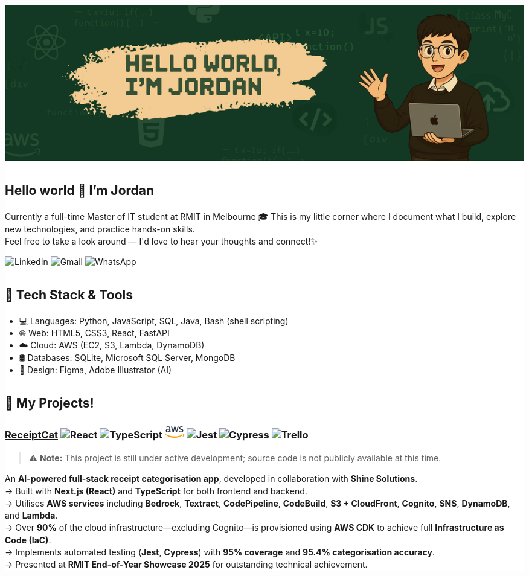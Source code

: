   <img src="images/banner1.png" width="100%" alt="Banner" />
  
  
  ## Hello world 👋 I’m Jordan
  Currently a full-time Master of IT student at RMIT in Melbourne 🎓 
  This is my little corner where I document what I build, explore new technologies, and practice hands-on skills.  
  Feel free to take a look around — I'd love to hear your thoughts and connect!✨ 
  
  [![LinkedIn](https://img.shields.io/badge/LinkedIn-0A66C2?style=for-the-badge&logo=linkedin&logoColor=white)](https://www.linkedin.com/in/jordanchiou/)
  [![Gmail](https://img.shields.io/badge/Gmail-D14836?style=for-the-badge&logo=gmail&logoColor=white)](mailto:jungdechiou@gmail.com)
  [![WhatsApp](https://img.shields.io/badge/WhatsApp-25D366?style=for-the-badge&logo=whatsapp&logoColor=white)](https://wa.me/61450457497)
  
  ## 🧰 Tech Stack & Tools
  
  - 💻 Languages: Python, JavaScript, SQL, Java, Bash (shell scripting)
  - 🌐 Web: HTML5, CSS3, React, FastAPI  
  - ☁️ Cloud: AWS (EC2, S3, Lambda, DynamoDB)  
  - 🛢️ Databases: SQLite, Microsoft SQL Server, MongoDB  
  - 🎨 Design: [Figma, Adobe Illustrator (AI)](#-ui-design-projects)
  
  ## 🚧 My Projects!

### [ReceiptCat](https://github.com/jordan0726) <img src="https://cdn.jsdelivr.net/gh/devicons/devicon/icons/react/react-original.svg" height="20" alt="React" title="React"/> <img src="https://cdn.jsdelivr.net/gh/devicons/devicon/icons/typescript/typescript-original.svg" height="20" alt="TypeScript" title="TypeScript"/> <img src="images/32px-Amazon_Web_Services_Logo.svg.png" height="20" alt="AWS" title="AWS"/> <img src="https://cdn.jsdelivr.net/gh/devicons/devicon/icons/jest/jest-plain.svg" height="20" alt="Jest" title="Jest"/> <img src="https://cdn.jsdelivr.net/gh/devicons/devicon/icons/cypressio/cypressio-plain.svg" height="20" alt="Cypress" title="Cypress"/> <img src="https://cdn.simpleicons.org/trello/0052CC" height="20" alt="Trello" title="Trello"/>
> ⚠️ **Note:** This project is still under active development; source code is not publicly available at this time. 

An **AI-powered full-stack receipt categorisation app**, developed in collaboration with **Shine Solutions**.  
→ Built with **Next.js (React)** and **TypeScript** for both frontend and backend.  
→ Utilises **AWS services** including **Bedrock**, **Textract**, **CodePipeline**, **CodeBuild**, **S3 + CloudFront**, **Cognito**, **SNS**, **DynamoDB**, and **Lambda**.  
→ Over **90%** of the cloud infrastructure—excluding Cognito—is provisioned using **AWS CDK** to achieve full **Infrastructure as Code (IaC)**.  
→ Implements automated testing (**Jest**, **Cypress**) with **95% coverage** and **95.4% categorisation accuracy**.  
→ Presented at **RMIT End-of-Year Showcase 2025** for outstanding technical achievement.  
